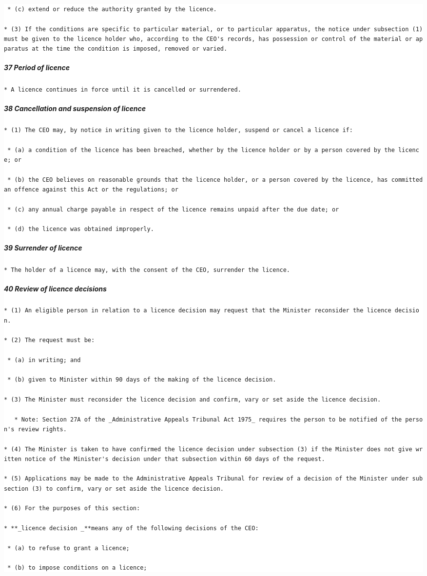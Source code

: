      * (c) extend or reduce the authority granted by the licence.

    * (3) If the conditions are specific to particular material, or to particular apparatus, the notice under subsection (1) must be given to the licence holder who, according to the CEO's records, has possession or control of the material or apparatus at the time the condition is imposed, removed or varied.

##### 37  Period of licence

    * A licence continues in force until it is cancelled or surrendered.

##### 38  Cancellation and suspension of licence

    * (1) The CEO may, by notice in writing given to the licence holder, suspend or cancel a licence if:

     * (a) a condition of the licence has been breached, whether by the licence holder or by a person covered by the licence; or

     * (b) the CEO believes on reasonable grounds that the licence holder, or a person covered by the licence, has committed an offence against this Act or the regulations; or

     * (c) any annual charge payable in respect of the licence remains unpaid after the due date; or

     * (d) the licence was obtained improperly.

##### 39  Surrender of licence

    * The holder of a licence may, with the consent of the CEO, surrender the licence.

##### 40  Review of licence decisions 

    * (1) An eligible person in relation to a licence decision may request that the Minister reconsider the licence decision.

    * (2) The request must be:

     * (a) in writing; and

     * (b) given to Minister within 90 days of the making of the licence decision.

    * (3) The Minister must reconsider the licence decision and confirm, vary or set aside the licence decision.

       * Note: Section 27A of the _Administrative Appeals Tribunal Act 1975_ requires the person to be notified of the person's review rights.

    * (4) The Minister is taken to have confirmed the licence decision under subsection (3) if the Minister does not give written notice of the Minister's decision under that subsection within 60 days of the request.

    * (5) Applications may be made to the Administrative Appeals Tribunal for review of a decision of the Minister under subsection (3) to confirm, vary or set aside the licence decision.

    * (6) For the purposes of this section:

    * **_licence decision _**means any of the following decisions of the CEO:

     * (a) to refuse to grant a licence;

     * (b) to impose conditions on a licence;
